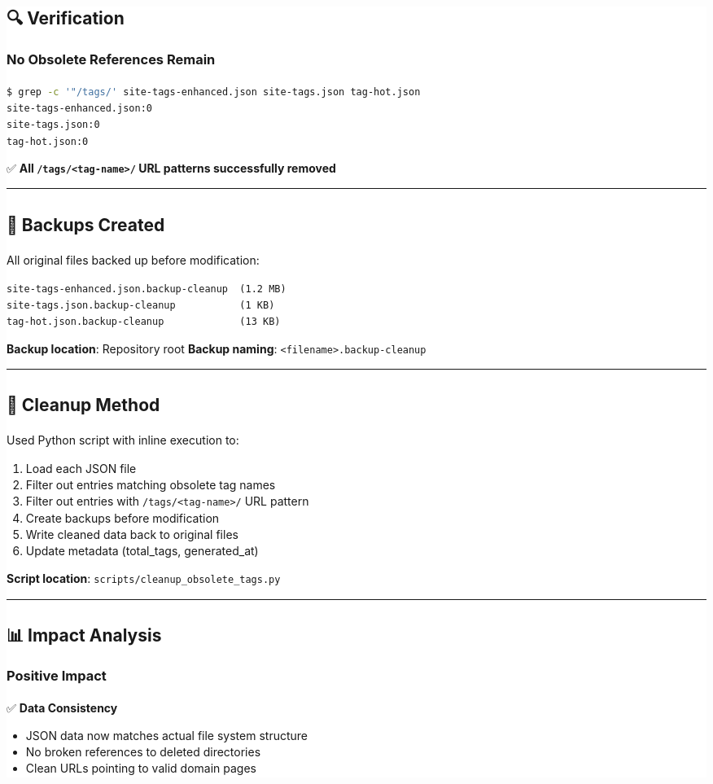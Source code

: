 
## 🔍 Verification

### No Obsolete References Remain

```bash
$ grep -c '"/tags/' site-tags-enhanced.json site-tags.json tag-hot.json
site-tags-enhanced.json:0
site-tags.json:0
tag-hot.json:0
```

✅ **All `/tags/<tag-name>/` URL patterns successfully removed**

---

## 💾 Backups Created

All original files backed up before modification:

```
site-tags-enhanced.json.backup-cleanup  (1.2 MB)
site-tags.json.backup-cleanup           (1 KB)
tag-hot.json.backup-cleanup             (13 KB)
```

**Backup location**: Repository root
**Backup naming**: `<filename>.backup-cleanup`

---

## 🔧 Cleanup Method

Used Python script with inline execution to:

1. Load each JSON file
2. Filter out entries matching obsolete tag names
3. Filter out entries with `/tags/<tag-name>/` URL pattern
4. Create backups before modification
5. Write cleaned data back to original files
6. Update metadata (total_tags, generated_at)

**Script location**: `scripts/cleanup_obsolete_tags.py`

---

## 📊 Impact Analysis

### Positive Impact

✅ **Data Consistency**
- JSON data now matches actual file system structure
- No broken references to deleted directories
- Clean URLs pointing to valid domain pages
